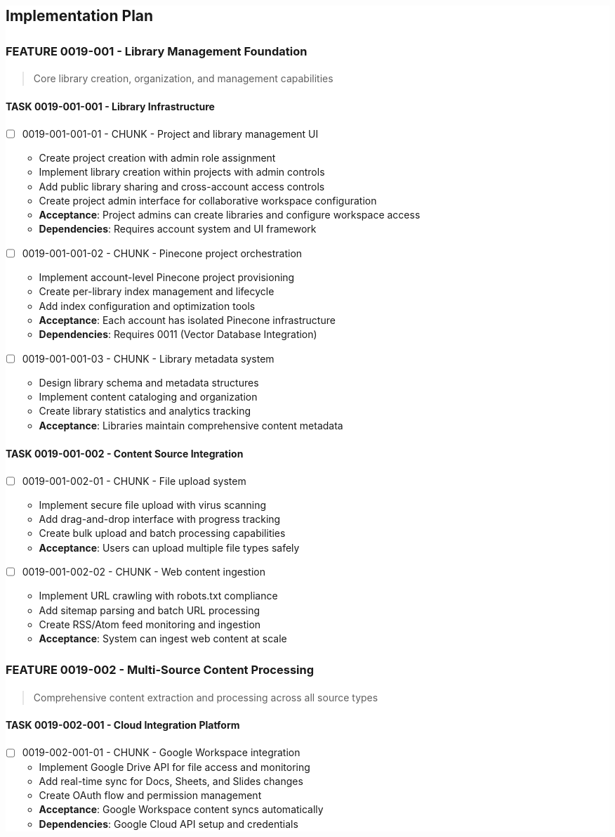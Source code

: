 ## Implementation Plan

### FEATURE 0019-001 - Library Management Foundation
> Core library creation, organization, and management capabilities

#### TASK 0019-001-001 - Library Infrastructure
- [ ] 0019-001-001-01 - CHUNK - Project and library management UI
  - Create project creation with admin role assignment
  - Implement library creation within projects with admin controls
  - Add public library sharing and cross-account access controls
  - Create project admin interface for collaborative workspace configuration
  - **Acceptance**: Project admins can create libraries and configure workspace access
  - **Dependencies**: Requires account system and UI framework

- [ ] 0019-001-001-02 - CHUNK - Pinecone project orchestration
  - Implement account-level Pinecone project provisioning
  - Create per-library index management and lifecycle
  - Add index configuration and optimization tools
  - **Acceptance**: Each account has isolated Pinecone infrastructure
  - **Dependencies**: Requires 0011 (Vector Database Integration)

- [ ] 0019-001-001-03 - CHUNK - Library metadata system
  - Design library schema and metadata structures
  - Implement content cataloging and organization
  - Create library statistics and analytics tracking
  - **Acceptance**: Libraries maintain comprehensive content metadata

#### TASK 0019-001-002 - Content Source Integration
- [ ] 0019-001-002-01 - CHUNK - File upload system
  - Implement secure file upload with virus scanning
  - Add drag-and-drop interface with progress tracking
  - Create bulk upload and batch processing capabilities
  - **Acceptance**: Users can upload multiple file types safely

- [ ] 0019-001-002-02 - CHUNK - Web content ingestion
  - Implement URL crawling with robots.txt compliance
  - Add sitemap parsing and batch URL processing
  - Create RSS/Atom feed monitoring and ingestion
  - **Acceptance**: System can ingest web content at scale

### FEATURE 0019-002 - Multi-Source Content Processing
> Comprehensive content extraction and processing across all source types

#### TASK 0019-002-001 - Cloud Integration Platform
- [ ] 0019-002-001-01 - CHUNK - Google Workspace integration
  - Implement Google Drive API for file access and monitoring
  - Add real-time sync for Docs, Sheets, and Slides changes
  - Create OAuth flow and permission management
  - **Acceptance**: Google Workspace content syncs automatically
  - **Dependencies**: Google Cloud API setup and credentials
